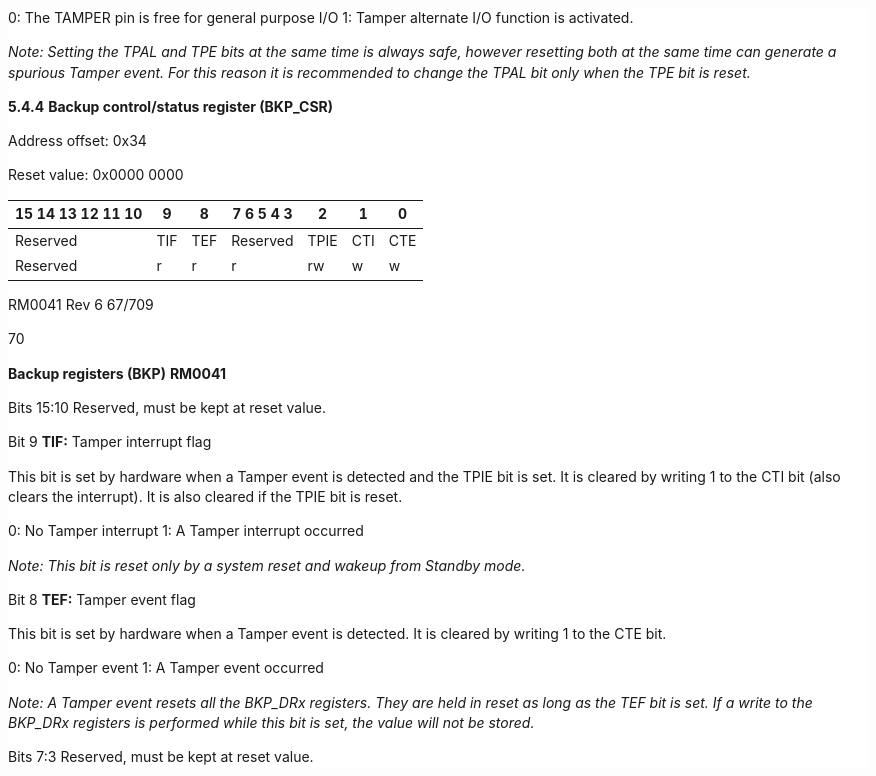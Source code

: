 0: The TAMPER pin is free for general purpose I/O
1: Tamper alternate I/O function is activated.


_Note:_ _Setting the TPAL and TPE bits at the same time is always safe, however resetting both at_
_the same time can generate a spurious Tamper event. For this reason it is recommended to_
_change the TPAL bit only when the TPE bit is reset._


**5.4.4** **Backup control/status register (BKP_CSR)**


Address offset: 0x34


Reset value: 0x0000 0000

|15 14 13 12 11 10|9|8|7 6 5 4 3|2|1|0|
|---|---|---|---|---|---|---|
|Reserved|TIF|TEF|Reserved|TPIE|CTI|CTE|
|Reserved|r|r|r|rw|w|w|



RM0041 Rev 6 67/709



70


**Backup registers (BKP)** **RM0041**


Bits 15:10 Reserved, must be kept at reset value.


Bit 9 **TIF:** Tamper interrupt flag

This bit is set by hardware when a Tamper event is detected and the TPIE bit is set. It is
cleared by writing 1 to the CTI bit (also clears the interrupt). It is also cleared if the TPIE bit is
reset.

0: No Tamper interrupt
1: A Tamper interrupt occurred

_Note: This bit is reset only by a system reset and wakeup from Standby mode._


Bit 8 **TEF:** Tamper event flag

This bit is set by hardware when a Tamper event is detected. It is cleared by writing 1 to the
CTE bit.

0: No Tamper event
1: A Tamper event occurred

_Note: A_ _Tamper event resets all the BKP_DRx registers. They are held in reset as long as the_
_TEF bit is set. If a write to the BKP_DRx registers is performed while this bit is set, the_
_value will not be stored._


Bits 7:3 Reserved, must be kept at reset value.
